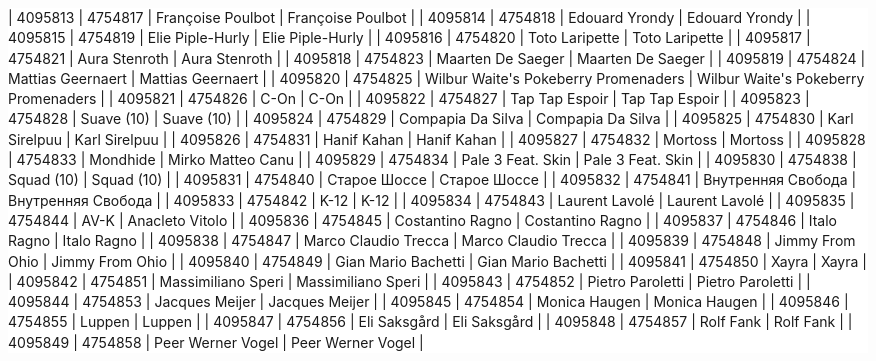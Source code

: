 | 4095813 | 4754817 | Françoise Poulbot | Françoise Poulbot |
| 4095814 | 4754818 | Edouard Yrondy | Edouard Yrondy |
| 4095815 | 4754819 | Elie Piple-Hurly | Elie Piple-Hurly |
| 4095816 | 4754820 | Toto Laripette | Toto Laripette |
| 4095817 | 4754821 | Aura Stenroth | Aura Stenroth |
| 4095818 | 4754823 | Maarten De Saeger | Maarten De Saeger |
| 4095819 | 4754824 | Mattias Geernaert | Mattias Geernaert |
| 4095820 | 4754825 | Wilbur Waite's Pokeberry Promenaders | Wilbur Waite's Pokeberry Promenaders |
| 4095821 | 4754826 | C-On | C-On |
| 4095822 | 4754827 | Tap Tap Espoir | Tap Tap Espoir |
| 4095823 | 4754828 | Suave (10) | Suave (10) |
| 4095824 | 4754829 | Compapia Da Silva | Compapia Da Silva |
| 4095825 | 4754830 | Karl Sirelpuu | Karl Sirelpuu |
| 4095826 | 4754831 | Hanif Kahan | Hanif Kahan |
| 4095827 | 4754832 | Mortoss | Mortoss |
| 4095828 | 4754833 | Mondhide | Mirko Matteo Canu |
| 4095829 | 4754834 | Pale 3 Feat. Skin | Pale 3 Feat. Skin |
| 4095830 | 4754838 | Squad (10) | Squad (10) |
| 4095831 | 4754840 | Старое Шоссе | Старое Шоссе |
| 4095832 | 4754841 | Внутренняя Свобода | Внутренняя Свобода |
| 4095833 | 4754842 | K-12 | K-12 |
| 4095834 | 4754843 | Laurent Lavolé | Laurent Lavolé |
| 4095835 | 4754844 | AV-K | Anacleto Vitolo |
| 4095836 | 4754845 | Costantino Ragno | Costantino Ragno |
| 4095837 | 4754846 | Italo Ragno | Italo Ragno |
| 4095838 | 4754847 | Marco Claudio Trecca | Marco Claudio Trecca |
| 4095839 | 4754848 | Jimmy From Ohio | Jimmy From Ohio |
| 4095840 | 4754849 | Gian Mario Bachetti | Gian Mario Bachetti |
| 4095841 | 4754850 | Xayra | Xayra |
| 4095842 | 4754851 | Massimiliano Speri | Massimiliano Speri |
| 4095843 | 4754852 | Pietro Paroletti | Pietro Paroletti |
| 4095844 | 4754853 | Jacques Meijer | Jacques Meijer |
| 4095845 | 4754854 | Monica Haugen | Monica Haugen |
| 4095846 | 4754855 | Luppen | Luppen |
| 4095847 | 4754856 | Eli Saksgård | Eli Saksgård |
| 4095848 | 4754857 | Rolf Fank | Rolf Fank |
| 4095849 | 4754858 | Peer Werner Vogel | Peer Werner Vogel |